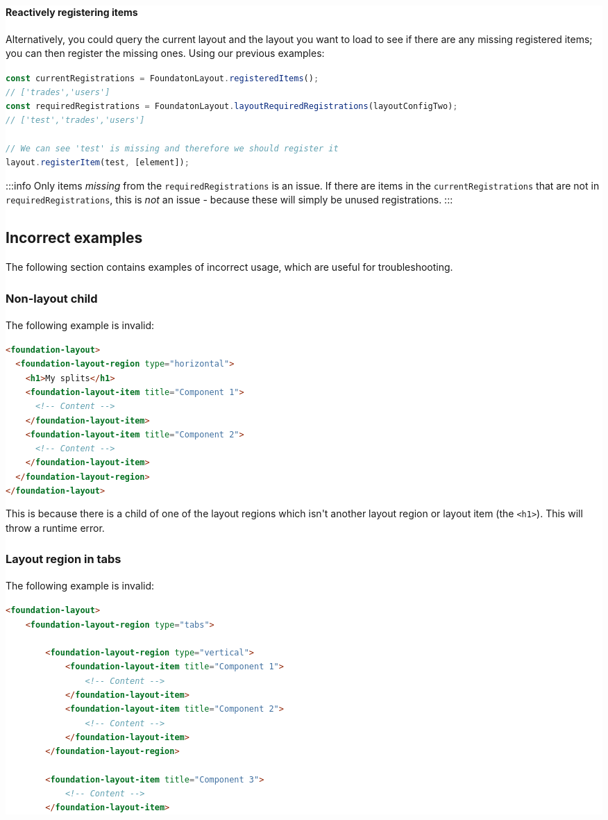 #### Reactively registering items

Alternatively, you could query the current layout and the layout you want to load to see if there are any missing registered items; you can then register the missing ones. Using our previous examples:

```javascript
const currentRegistrations = FoundatonLayout.registeredItems();
// ['trades','users']
const requiredRegistrations = FoundatonLayout.layoutRequiredRegistrations(layoutConfigTwo);
// ['test','trades','users']

// We can see 'test' is missing and therefore we should register it
layout.registerItem(test, [element]);
```

:::info
Only items _missing_ from the `requiredRegistrations` is an issue. If there are items in the `currentRegistrations` that are not in `requiredRegistrations`, this is *not* an issue - because these will simply be unused registrations.
:::

## Incorrect examples

The following section contains examples of incorrect usage, which are useful for troubleshooting.

### Non-layout child

The following example is invalid:

```html
<foundation-layout>
  <foundation-layout-region type="horizontal">
    <h1>My splits</h1>
    <foundation-layout-item title="Component 1">
      <!-- Content -->
    </foundation-layout-item>
    <foundation-layout-item title="Component 2">
      <!-- Content -->
    </foundation-layout-item>
  </foundation-layout-region>
</foundation-layout>
```
This is because there is a child of one of the layout regions which isn't another layout region or layout item (the `<h1>`). This will throw a runtime error.

### Layout region in tabs

The following example is invalid:

```html
<foundation-layout>
	<foundation-layout-region type="tabs">

		<foundation-layout-region type="vertical">
			<foundation-layout-item title="Component 1">
				<!-- Content -->
			</foundation-layout-item>
			<foundation-layout-item title="Component 2">
				<!-- Content -->
			</foundation-layout-item>
		</foundation-layout-region>

		<foundation-layout-item title="Component 3">
			<!-- Content -->
		</foundation-layout-item>

```